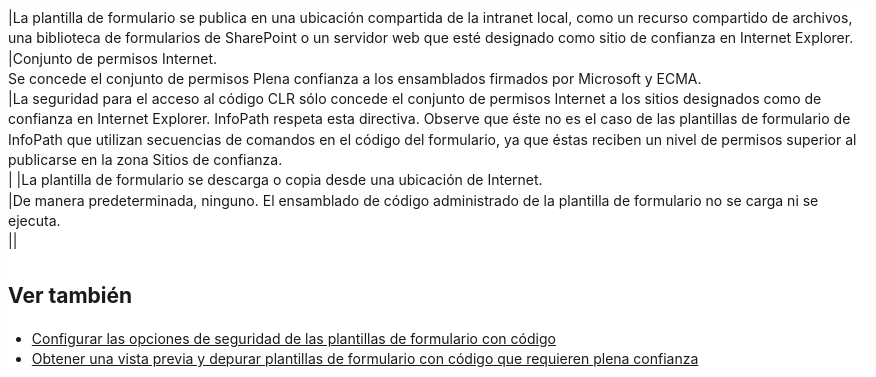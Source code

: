 |La plantilla de formulario se publica en una ubicación compartida de la intranet local, como un recurso compartido de archivos, una biblioteca de formularios de SharePoint o un servidor web que esté designado como sitio de confianza en Internet Explorer.  <br/> |Conjunto de permisos Internet.  <br/> Se concede el conjunto de permisos Plena confianza a los ensamblados firmados por Microsoft y ECMA.  <br/> |La seguridad para el acceso al código CLR sólo concede el conjunto de permisos Internet a los sitios designados como de confianza en Internet Explorer. InfoPath respeta esta directiva. Observe que éste no es el caso de las plantillas de formulario de InfoPath que utilizan secuencias de comandos en el código del formulario, ya que éstas reciben un nivel de permisos superior al publicarse en la zona Sitios de confianza.  <br/> |
|La plantilla de formulario se descarga o copia desde una ubicación de Internet.  <br/> |De manera predeterminada, ninguno. El ensamblado de código administrado de la plantilla de formulario no se carga ni se ejecuta.  <br/> ||
   
## <a name="see-also"></a>Ver también

- [Configurar las opciones de seguridad de las plantillas de formulario con código](how-to-configure-security-settings-for-form-templates-with-code.md)
- [Obtener una vista previa y depurar plantillas de formulario con código que requieren plena confianza](how-to-preview-and-debug-form-templates-that-require-full-trust.md)

